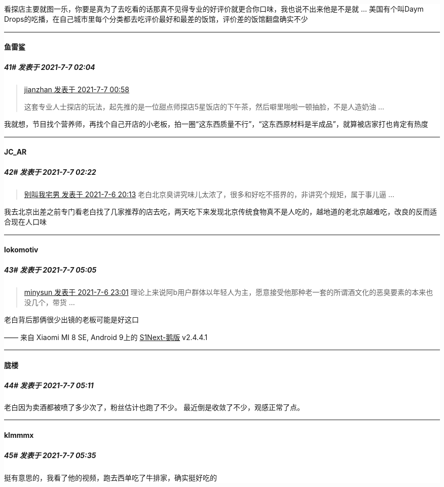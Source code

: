看探店主要就图一乐，你要是真为了去吃看的话那真不见得专业的好评价就更合你口味，我也说不出来他是不是就 ...</blockquote>
美国有个叫Daym Drops的吃播，在自己城市里每个分类都去吃评价最好和最差的饭馆，评价差的饭馆翻盘确实不少


*****

####  鱼雷鲨  
##### 41#       发表于 2021-7-7 02:04


<blockquote><a href="httphttps://bbs.saraba1st.com/2b/forum.php?mod=redirect&amp;goto=findpost&amp;pid=51866205&amp;ptid=2013987" target="_blank">jianzhan 发表于 2021-7-7 00:58</a>

这套专业人士探店的玩法，起先推的是一位甜点师探店5星饭店的下午茶，然后噼里啪啦一顿抽脸，不是人造奶油 ...</blockquote>
我就想，节目找个营养师，再找个自己开店的小老板，拍一圈“这东西质量不行”，“这东西原材料是半成品”，就算被店家打也肯定有热度


*****

####  JC_AR  
##### 42#       发表于 2021-7-7 02:22


<blockquote><a href="httphttps://bbs.saraba1st.com/2b/forum.php?mod=redirect&amp;goto=findpost&amp;pid=51862994&amp;ptid=2013987" target="_blank">别叫我宅男 发表于 2021-7-6 20:13</a>
老白北京臭讲究味儿太浓了，很多和好吃不搭界的，非讲究个规矩，属于事儿逼 ...</blockquote>
我去北京出差之前专门看老白找了几家推荐的店去吃，两天吃下来发现北京传统食物真不是人吃的，越地道的老北京越难吃，改良的反而适合现在人口味


*****

####  lokomotiv  
##### 43#       发表于 2021-7-7 05:05


<blockquote><a href="httphttps://bbs.saraba1st.com/2b/forum.php?mod=redirect&amp;goto=findpost&amp;pid=51865190&amp;ptid=2013987" target="_blank">minysun 发表于 2021-7-6 23:01</a>
理论上来说阿b用户群体以年轻人为主，愿意接受他那种老一套的所谓酒文化的恶臭要素的本来也没几个，带货 ...</blockquote>
老白背后那俩很少出镜的老板可能是好这口

—— 来自 Xiaomi MI 8 SE, Android 9上的 [S1Next-鹅版](https://github.com/ykrank/S1-Next/releases) v2.4.4.1


*****

####  胧楼  
##### 44#       发表于 2021-7-7 05:11


老白因为卖酒都被喷了多少次了，粉丝估计也跑了不少。 最近倒是收敛了不少，观感正常了点。


*****

####  klmmmx  
##### 45#       发表于 2021-7-7 05:35


挺有意思的，我看了他的视频，跑去西单吃了牛排家，确实挺好吃的
